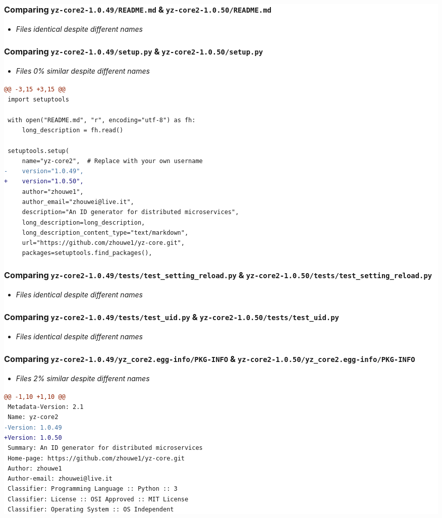 ### Comparing `yz-core2-1.0.49/README.md` & `yz-core2-1.0.50/README.md`

 * *Files identical despite different names*

### Comparing `yz-core2-1.0.49/setup.py` & `yz-core2-1.0.50/setup.py`

 * *Files 0% similar despite different names*

```diff
@@ -3,15 +3,15 @@
 import setuptools
 
 with open("README.md", "r", encoding="utf-8") as fh:
     long_description = fh.read()
 
 setuptools.setup(
     name="yz-core2",  # Replace with your own username
-    version="1.0.49",
+    version="1.0.50",
     author="zhouwe1",
     author_email="zhouwei@live.it",
     description="An ID generator for distributed microservices",
     long_description=long_description,
     long_description_content_type="text/markdown",
     url="https://github.com/zhouwe1/yz-core.git",
     packages=setuptools.find_packages(),
```

### Comparing `yz-core2-1.0.49/tests/test_setting_reload.py` & `yz-core2-1.0.50/tests/test_setting_reload.py`

 * *Files identical despite different names*

### Comparing `yz-core2-1.0.49/tests/test_uid.py` & `yz-core2-1.0.50/tests/test_uid.py`

 * *Files identical despite different names*

### Comparing `yz-core2-1.0.49/yz_core2.egg-info/PKG-INFO` & `yz-core2-1.0.50/yz_core2.egg-info/PKG-INFO`

 * *Files 2% similar despite different names*

```diff
@@ -1,10 +1,10 @@
 Metadata-Version: 2.1
 Name: yz-core2
-Version: 1.0.49
+Version: 1.0.50
 Summary: An ID generator for distributed microservices
 Home-page: https://github.com/zhouwe1/yz-core.git
 Author: zhouwe1
 Author-email: zhouwei@live.it
 Classifier: Programming Language :: Python :: 3
 Classifier: License :: OSI Approved :: MIT License
 Classifier: Operating System :: OS Independent
```
